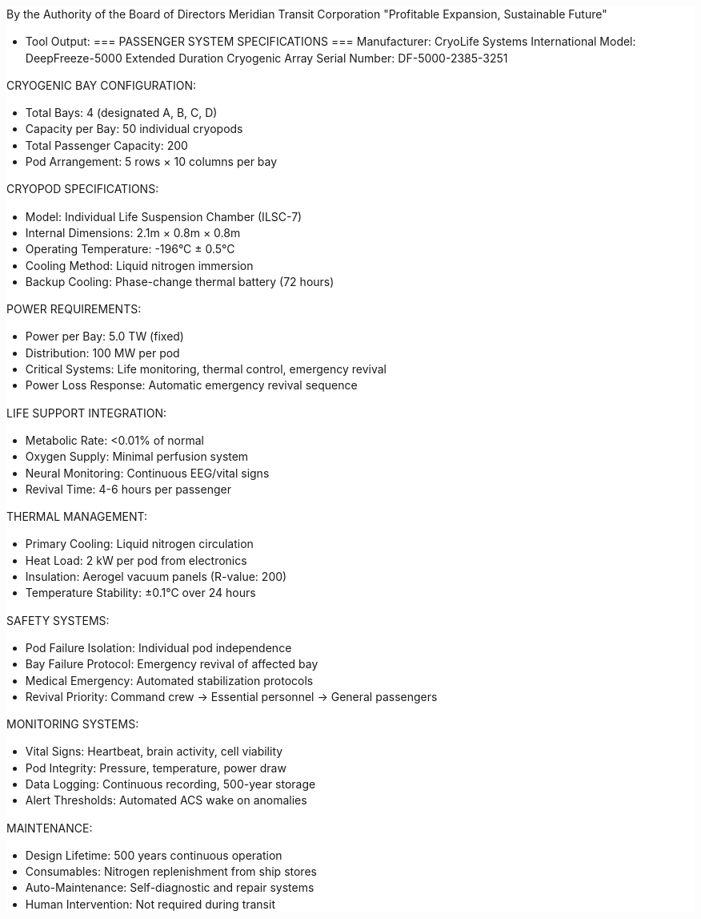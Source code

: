 By the Authority of the Board of Directors
Meridian Transit Corporation
"Profitable Expansion, Sustainable Future"

* Tool Output: === PASSENGER SYSTEM SPECIFICATIONS ===
Manufacturer: CryoLife Systems International
Model: DeepFreeze-5000 Extended Duration Cryogenic Array
Serial Number: DF-5000-2385-3251

CRYOGENIC BAY CONFIGURATION:
- Total Bays: 4 (designated A, B, C, D)
- Capacity per Bay: 50 individual cryopods
- Total Passenger Capacity: 200
- Pod Arrangement: 5 rows × 10 columns per bay

CRYOPOD SPECIFICATIONS:
- Model: Individual Life Suspension Chamber (ILSC-7)
- Internal Dimensions: 2.1m × 0.8m × 0.8m
- Operating Temperature: -196°C ± 0.5°C
- Cooling Method: Liquid nitrogen immersion
- Backup Cooling: Phase-change thermal battery (72 hours)

POWER REQUIREMENTS:
- Power per Bay: 5.0 TW (fixed)
- Distribution: 100 MW per pod
- Critical Systems: Life monitoring, thermal control, emergency revival
- Power Loss Response: Automatic emergency revival sequence

LIFE SUPPORT INTEGRATION:
- Metabolic Rate: <0.01% of normal
- Oxygen Supply: Minimal perfusion system
- Neural Monitoring: Continuous EEG/vital signs
- Revival Time: 4-6 hours per passenger

THERMAL MANAGEMENT:
- Primary Cooling: Liquid nitrogen circulation
- Heat Load: 2 kW per pod from electronics
- Insulation: Aerogel vacuum panels (R-value: 200)
- Temperature Stability: ±0.1°C over 24 hours

SAFETY SYSTEMS:
- Pod Failure Isolation: Individual pod independence
- Bay Failure Protocol: Emergency revival of affected bay
- Medical Emergency: Automated stabilization protocols
- Revival Priority: Command crew → Essential personnel → General passengers

MONITORING SYSTEMS:
- Vital Signs: Heartbeat, brain activity, cell viability
- Pod Integrity: Pressure, temperature, power draw
- Data Logging: Continuous recording, 500-year storage
- Alert Thresholds: Automated ACS wake on anomalies

MAINTENANCE:
- Design Lifetime: 500 years continuous operation
- Consumables: Nitrogen replenishment from ship stores
- Auto-Maintenance: Self-diagnostic and repair systems
- Human Intervention: Not required during transit
